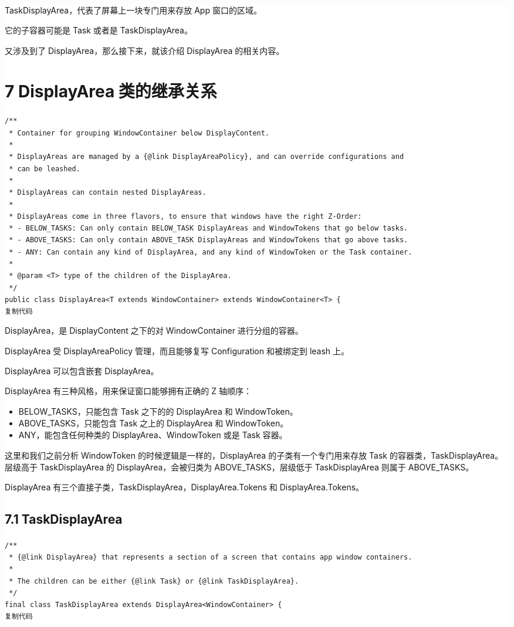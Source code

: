 TaskDisplayArea，代表了屏幕上一块专门用来存放 App 窗口的区域。

它的子容器可能是 Task 或者是 TaskDisplayArea。

又涉及到了 DisplayArea，那么接下来，就该介绍 DisplayArea 的相关内容。

7 DisplayArea 类的继承关系
====================

```
/**
 * Container for grouping WindowContainer below DisplayContent.
 *
 * DisplayAreas are managed by a {@link DisplayAreaPolicy}, and can override configurations and
 * can be leashed.
 *
 * DisplayAreas can contain nested DisplayAreas.
 *
 * DisplayAreas come in three flavors, to ensure that windows have the right Z-Order:
 * - BELOW_TASKS: Can only contain BELOW_TASK DisplayAreas and WindowTokens that go below tasks.
 * - ABOVE_TASKS: Can only contain ABOVE_TASK DisplayAreas and WindowTokens that go above tasks.
 * - ANY: Can contain any kind of DisplayArea, and any kind of WindowToken or the Task container.
 *
 * @param <T> type of the children of the DisplayArea.
 */
public class DisplayArea<T extends WindowContainer> extends WindowContainer<T> {
复制代码
```

DisplayArea，是 DisplayContent 之下的对 WindowContainer 进行分组的容器。

DisplayArea 受 DisplayAreaPolicy 管理，而且能够复写 Configuration 和被绑定到 leash 上。

DisplayArea 可以包含嵌套 DisplayArea。

DisplayArea 有三种风格，用来保证窗口能够拥有正确的 Z 轴顺序：

*   BELOW_TASKS，只能包含 Task 之下的的 DisplayArea 和 WindowToken。
*   ABOVE_TASKS，只能包含 Task 之上的 DisplayArea 和 WindowToken。
*   ANY，能包含任何种类的 DisplayArea、WindowToken 或是 Task 容器。

这里和我们之前分析 WindowToken 的时候逻辑是一样的，DisplayArea 的子类有一个专门用来存放 Task 的容器类，TaskDisplayArea。层级高于 TaskDisplayArea 的 DisplayArea，会被归类为 ABOVE_TASKS，层级低于 TaskDisplayArea 则属于 ABOVE_TASKS。

DisplayArea 有三个直接子类，TaskDisplayArea，DisplayArea.Tokens 和 DisplayArea.Tokens。

7.1 TaskDisplayArea
-------------------

```
/**
 * {@link DisplayArea} that represents a section of a screen that contains app window containers.
 *
 * The children can be either {@link Task} or {@link TaskDisplayArea}.
 */
final class TaskDisplayArea extends DisplayArea<WindowContainer> {
复制代码
```
